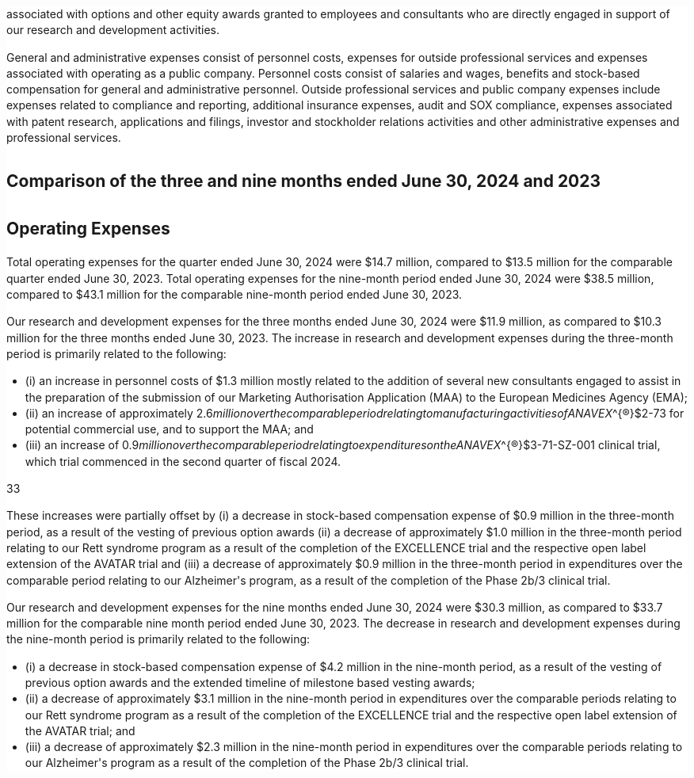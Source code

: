 associated with options and other equity awards granted to employees and consultants who are directly engaged in support of our research and development activities.

General and administrative expenses consist of personnel costs, expenses for outside professional services and expenses associated with operating as a public company. Personnel costs consist of salaries and wages, benefits and stock-based compensation for general and administrative personnel. Outside professional services and public company expenses include expenses related to compliance and reporting, additional insurance expenses, audit and SOX compliance, expenses associated with patent research, applications and filings, investor and stockholder relations activities and other administrative expenses and professional services.

Comparison of the three and nine months ended June 30, 2024 and 2023
--------------------------------------------------------------------

Operating Expenses
------------------

Total operating expenses for the quarter ended June 30, 2024 were $14.7 million, compared to $13.5 million for the comparable quarter ended June 30, 2023. Total operating expenses for the nine-month period ended June 30, 2024 were $38.5 million, compared to $43.1 million for the comparable nine-month period ended June 30, 2023.

Our research and development expenses for the three months ended June 30, 2024 were $11.9 million, as compared to $10.3 million for the three months ended June 30, 2023. The increase in research and development expenses during the three-month period is primarily related to the following:

* (i) an increase in personnel costs of $1.3 million mostly related to the addition of several new consultants engaged to assist in the preparation of the submission of our Marketing Authorisation Application (MAA) to the European Medicines Agency (EMA);
* (ii) an increase of approximately $2.6 million over the comparable period relating to manufacturing activities of ANAVEX$^{®}$2-73 for potential commercial use, and to support the MAA; and
* (iii) an increase of $0.9 million over the comparable period relating to expenditures on the ANAVEX$^{®}$3-71-SZ-001 clinical trial, which trial commenced in the second quarter of fiscal 2024.

33

These increases were partially offset by (i) a decrease in stock-based compensation expense of $0.9 million in the three-month period, as a result of the vesting of previous option awards (ii) a decrease of approximately $1.0 million in the three-month period relating to our Rett syndrome program as a result of the completion of the EXCELLENCE trial and the respective open label extension of the AVATAR trial and (iii) a decrease of approximately $0.9 million in the three-month period in expenditures over the comparable period relating to our Alzheimer's program, as a result of the completion of the Phase 2b/3 clinical trial.

Our research and development expenses for the nine months ended June 30, 2024 were $30.3 million, as compared to $33.7 million for the comparable nine month period ended June 30, 2023. The decrease in research and development expenses during the nine-month period is primarily related to the following:

* (i) a decrease in stock-based compensation expense of $4.2 million in the nine-month period, as a result of the vesting of previous option awards and the extended timeline of milestone based vesting awards;
* (ii) a decrease of approximately $3.1 million in the nine-month period in expenditures over the comparable periods relating to our Rett syndrome program as a result of the completion of the EXCELLENCE trial and the respective open label extension of the AVATAR trial; and
* (iii) a decrease of approximately $2.3 million in the nine-month period in expenditures over the comparable periods relating to our Alzheimer's program as a result of the completion of the Phase 2b/3 clinical trial.
